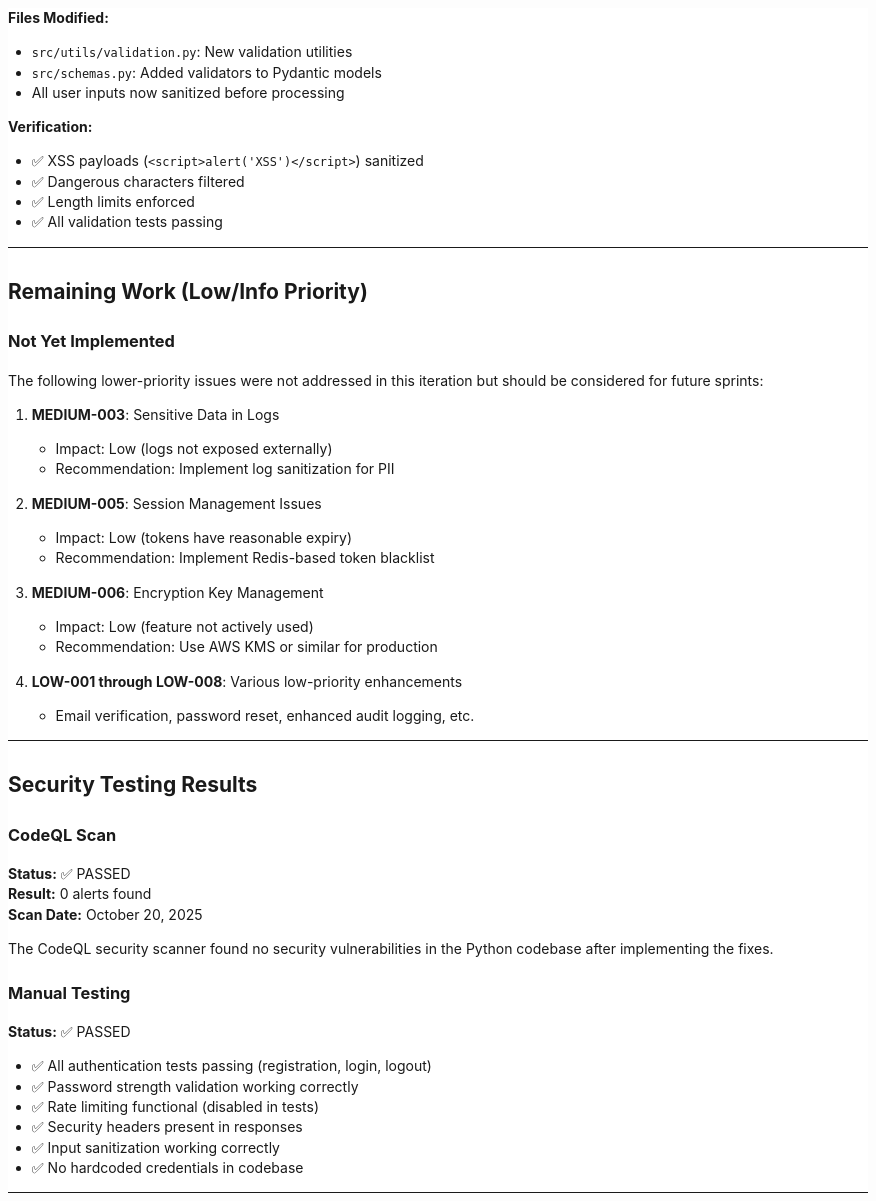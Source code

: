 **Files Modified:**
- `src/utils/validation.py`: New validation utilities
- `src/schemas.py`: Added validators to Pydantic models
- All user inputs now sanitized before processing

**Verification:**
- ✅ XSS payloads (`<script>alert('XSS')</script>`) sanitized
- ✅ Dangerous characters filtered
- ✅ Length limits enforced
- ✅ All validation tests passing

---

## Remaining Work (Low/Info Priority)

### Not Yet Implemented

The following lower-priority issues were not addressed in this iteration but should be considered for future sprints:

1. **MEDIUM-003**: Sensitive Data in Logs
   - Impact: Low (logs not exposed externally)
   - Recommendation: Implement log sanitization for PII

2. **MEDIUM-005**: Session Management Issues  
   - Impact: Low (tokens have reasonable expiry)
   - Recommendation: Implement Redis-based token blacklist

3. **MEDIUM-006**: Encryption Key Management
   - Impact: Low (feature not actively used)
   - Recommendation: Use AWS KMS or similar for production

4. **LOW-001 through LOW-008**: Various low-priority enhancements
   - Email verification, password reset, enhanced audit logging, etc.

---

## Security Testing Results

### CodeQL Scan
**Status:** ✅ PASSED  
**Result:** 0 alerts found  
**Scan Date:** October 20, 2025

The CodeQL security scanner found no security vulnerabilities in the Python codebase after implementing the fixes.

### Manual Testing
**Status:** ✅ PASSED

- ✅ All authentication tests passing (registration, login, logout)
- ✅ Password strength validation working correctly
- ✅ Rate limiting functional (disabled in tests)
- ✅ Security headers present in responses
- ✅ Input sanitization working correctly
- ✅ No hardcoded credentials in codebase

---